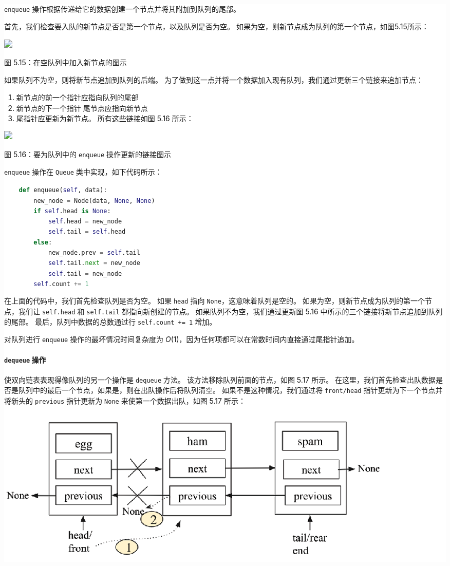 ```enqueue``` 操作根据传递给它的数据创建一个节点并将其附加到队列的尾部。

首先，我们检查要入队的新节点是否是第一个节点，以及队列是否为空。 如果为空，则新节点成为队列的第一个节点，如图5.15所示：

![](./images/05/5-15.png)

图 5.15：在空队列中加入新节点的图示

如果队列不为空，则将新节点追加到队列的后端。 为了做到这一点并将一个数据加入现有队列，我们通过更新三个链接来追加节点：

1. 新节点的前一个指针应指向队列的尾部
2. 新节点的下一个指针 尾节点应指向新节点
3. 尾指针应更新为新节点。 
    所有这些链接如图 5.16 所示：

![](./images/05/5-16.png)

图 5.16：要为队列中的 ```enqueue``` 操作更新的链接图示

```enqueue``` 操作在 ```Queue``` 类中实现，如下代码所示：

```python
    def enqueue(self, data):
        new_node = Node(data, None, None)
        if self.head is None:
            self.head = new_node
            self.tail = self.head
        else:
            new_node.prev = self.tail
            self.tail.next = new_node
            self.tail = new_node
        self.count += 1
```

在上面的代码中，我们首先检查队列是否为空。 如果 ```head``` 指向 ```None```，这意味着队列是空的。 如果为空，则新节点成为队列的第一个节点，我们让 ```self.head``` 和 ```self.tail``` 都指向新创建的节点。 如果队列不为空，我们通过更新图 5.16 中所示的三个链接将新节点追加到队列的尾部。 最后，队列中数据的总数通过行 ```self.count += 1``` 增加。

对队列进行 ```enqueue``` 操作的最坏情况时间复杂度为 $O(1)$，因为任何项都可以在常数时间内直接通过尾指针追加。

#### ```dequeue``` 操作

使双向链表表现得像队列的另一个操作是 ```dequeue``` 方法。 该方法移除队列前面的节点，如图 5.17 所示。 在这里，我们首先检查出队数据是否是队列中的最后一个节点，如果是，则在出队操作后将队列清空。 如果不是这种情况，我们通过将 ```front/head``` 指针更新为下一个节点并将新头的 ```previous``` 指针更新为 ```None``` 来使第一个数据出队，如图 5.17 所示：

![](./images/05/5-17.png)
